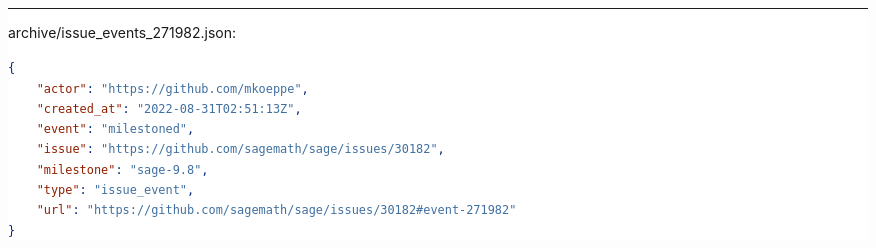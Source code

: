 

---

archive/issue_events_271982.json:
```json
{
    "actor": "https://github.com/mkoeppe",
    "created_at": "2022-08-31T02:51:13Z",
    "event": "milestoned",
    "issue": "https://github.com/sagemath/sage/issues/30182",
    "milestone": "sage-9.8",
    "type": "issue_event",
    "url": "https://github.com/sagemath/sage/issues/30182#event-271982"
}
```
